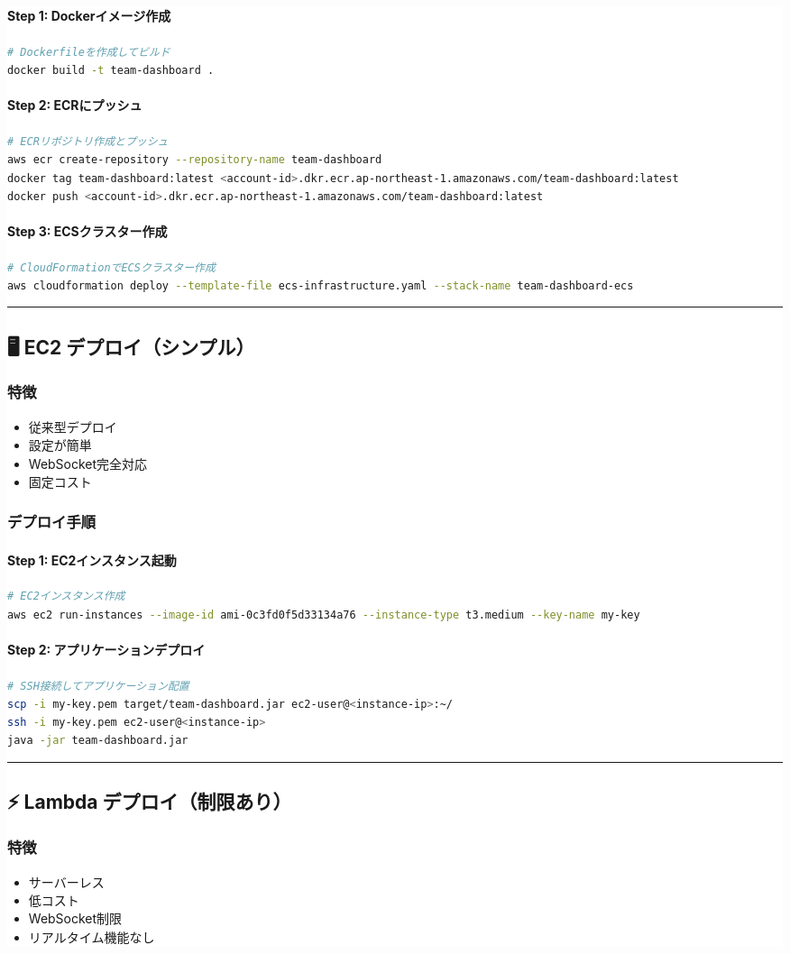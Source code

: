 #### Step 1: Dockerイメージ作成
```bash
# Dockerfileを作成してビルド
docker build -t team-dashboard .
```

#### Step 2: ECRにプッシュ
```bash
# ECRリポジトリ作成とプッシュ
aws ecr create-repository --repository-name team-dashboard
docker tag team-dashboard:latest <account-id>.dkr.ecr.ap-northeast-1.amazonaws.com/team-dashboard:latest
docker push <account-id>.dkr.ecr.ap-northeast-1.amazonaws.com/team-dashboard:latest
```

#### Step 3: ECSクラスター作成
```bash
# CloudFormationでECSクラスター作成
aws cloudformation deploy --template-file ecs-infrastructure.yaml --stack-name team-dashboard-ecs
```

---

## 🖥️ EC2 デプロイ（シンプル）

### 特徴
- 従来型デプロイ
- 設定が簡単
- WebSocket完全対応
- 固定コスト

### デプロイ手順

#### Step 1: EC2インスタンス起動
```bash
# EC2インスタンス作成
aws ec2 run-instances --image-id ami-0c3fd0f5d33134a76 --instance-type t3.medium --key-name my-key
```

#### Step 2: アプリケーションデプロイ
```bash
# SSH接続してアプリケーション配置
scp -i my-key.pem target/team-dashboard.jar ec2-user@<instance-ip>:~/
ssh -i my-key.pem ec2-user@<instance-ip>
java -jar team-dashboard.jar
```

---

## ⚡ Lambda デプロイ（制限あり）

### 特徴
- サーバーレス
- 低コスト
- WebSocket制限
- リアルタイム機能なし
